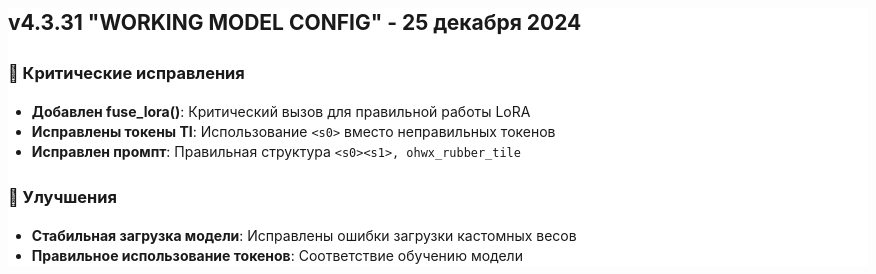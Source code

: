 
## v4.3.31 "WORKING MODEL CONFIG" - 25 декабря 2024

### 🔧 Критические исправления
- **Добавлен fuse_lora()**: Критический вызов для правильной работы LoRA
- **Исправлены токены TI**: Использование `<s0>` вместо неправильных токенов
- **Исправлен промпт**: Правильная структура `<s0><s1>, ohwx_rubber_tile`

### 🎯 Улучшения
- **Стабильная загрузка модели**: Исправлены ошибки загрузки кастомных весов
- **Правильное использование токенов**: Соответствие обучению модели
